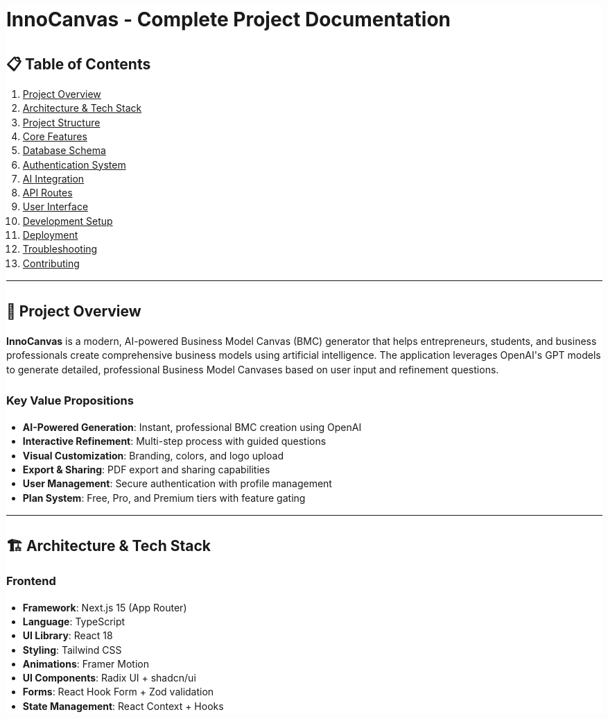 # InnoCanvas - Complete Project Documentation

## 📋 Table of Contents

1. [Project Overview](#project-overview)
2. [Architecture & Tech Stack](#architecture--tech-stack)
3. [Project Structure](#project-structure)
4. [Core Features](#core-features)
5. [Database Schema](#database-schema)
6. [Authentication System](#authentication-system)
7. [AI Integration](#ai-integration)
8. [API Routes](#api-routes)
9. [User Interface](#user-interface)
10. [Development Setup](#development-setup)
11. [Deployment](#deployment)
12. [Troubleshooting](#troubleshooting)
13. [Contributing](#contributing)

---

## 🎯 Project Overview

**InnoCanvas** is a modern, AI-powered Business Model Canvas (BMC) generator that helps entrepreneurs, students, and business professionals create comprehensive business models using artificial intelligence. The application leverages OpenAI's GPT models to generate detailed, professional Business Model Canvases based on user input and refinement questions.

### Key Value Propositions
- **AI-Powered Generation**: Instant, professional BMC creation using OpenAI
- **Interactive Refinement**: Multi-step process with guided questions
- **Visual Customization**: Branding, colors, and logo upload
- **Export & Sharing**: PDF export and sharing capabilities
- **User Management**: Secure authentication with profile management
- **Plan System**: Free, Pro, and Premium tiers with feature gating

---

## 🏗️ Architecture & Tech Stack

### Frontend
- **Framework**: Next.js 15 (App Router)
- **Language**: TypeScript
- **UI Library**: React 18
- **Styling**: Tailwind CSS
- **Animations**: Framer Motion
- **UI Components**: Radix UI + shadcn/ui
- **Forms**: React Hook Form + Zod validation
- **State Management**: React Context + Hooks
